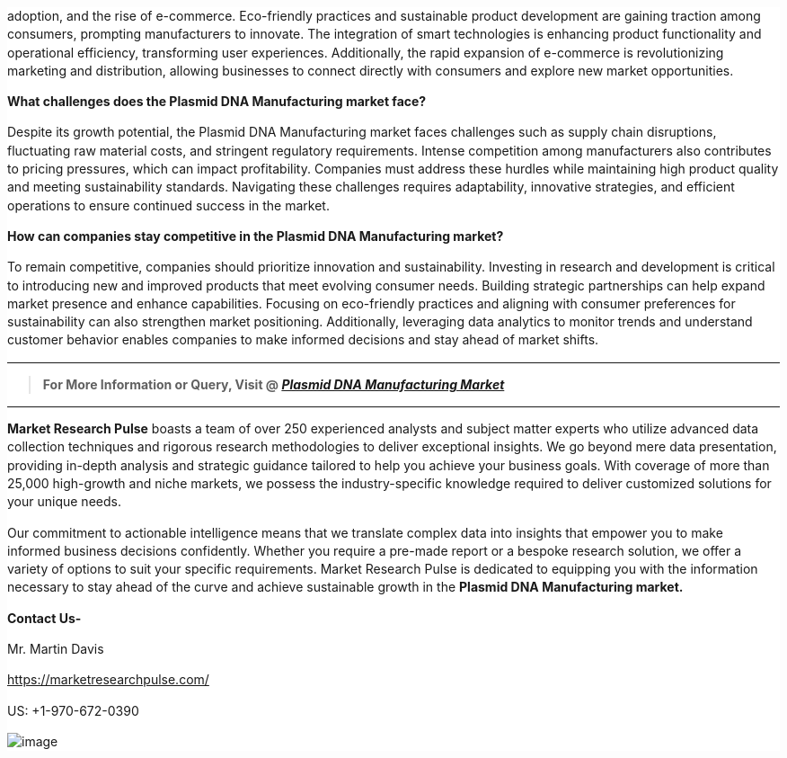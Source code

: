 adoption, and the rise of e-commerce. Eco-friendly practices and sustainable product development are gaining traction among consumers, prompting manufacturers to innovate. The integration of smart technologies is enhancing product functionality and operational efficiency, transforming user experiences. Additionally, the rapid expansion of e-commerce is revolutionizing marketing and distribution, allowing businesses to connect directly with consumers and explore new market opportunities.</p><p><strong>What challenges does the Plasmid DNA Manufacturing market face?</strong></p><p>Despite its growth potential, the Plasmid DNA Manufacturing market faces challenges such as supply chain disruptions, fluctuating raw material costs, and stringent regulatory requirements. Intense competition among manufacturers also contributes to pricing pressures, which can impact profitability. Companies must address these hurdles while maintaining high product quality and meeting sustainability standards. Navigating these challenges requires adaptability, innovative strategies, and efficient operations to ensure continued success in the market.</p><p><strong>How can companies stay competitive in the Plasmid DNA Manufacturing market?</strong></p><p>To remain competitive, companies should prioritize innovation and sustainability. Investing in research and development is critical to introducing new and improved products that meet evolving consumer needs. Building strategic partnerships can help expand market presence and enhance capabilities. Focusing on eco-friendly practices and aligning with consumer preferences for sustainability can also strengthen market positioning. Additionally, leveraging data analytics to monitor trends and understand customer behavior enables companies to make informed decisions and stay ahead of market shifts.</p><hr /><blockquote><p><strong>For More Information or Query, Visit @&nbsp;<em><a href="https://marketresearchpulse.com/report/3487/plasmid-dna-manufacturing-market?utm_source=Linkedin&utm_medium=0112">Plasmid DNA Manufacturing Market</a></em></strong></p></blockquote><hr /><p><strong>Market Research Pulse</strong> boasts a team of over 250 experienced analysts and subject matter experts who utilize advanced data collection techniques and rigorous research methodologies to deliver exceptional insights. We go beyond mere data presentation, providing in-depth analysis and strategic guidance tailored to help you achieve your business goals. With coverage of more than 25,000 high-growth and niche markets, we possess the industry-specific knowledge required to deliver customized solutions for your unique needs.</p><p>Our commitment to actionable intelligence means that we translate complex data into insights that empower you to make informed business decisions confidently. Whether you require a pre-made report or a bespoke research solution, we offer a variety of options to suit your specific requirements. Market Research Pulse is dedicated to equipping you with the information necessary to stay ahead of the curve and achieve sustainable growth in the <strong>Plasmid DNA Manufacturing market.</strong></p><p><strong>Contact Us-</strong></p><p>Mr. Martin Davis</p><p>https://marketresearchpulse.com/</p><p>US: +1-970-672-0390</p>
![image](https://github.com/user-attachments/assets/503e2c2d-05a1-4f08-b08d-6470bbe59171)
